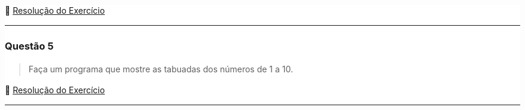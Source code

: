 🔗 [Resolução do Exercício](https://github.com/SatiroDev/POO-2025.2-TIP4/blob/main/Lista-02/Cap05/Exercicios-Propostos/Q04/src/br/edu/principal/Principal.java)  

---

### Questão 5  
> Faça um programa que mostre as tabuadas dos números de 1 a 10.

🔗 [Resolução do Exercício](https://github.com/SatiroDev/POO-2025.2-TIP4/blob/main/Lista-02/Cap05/Exercicios-Propostos/Q05/src/br/edu/principal/Principal.java)   

---




